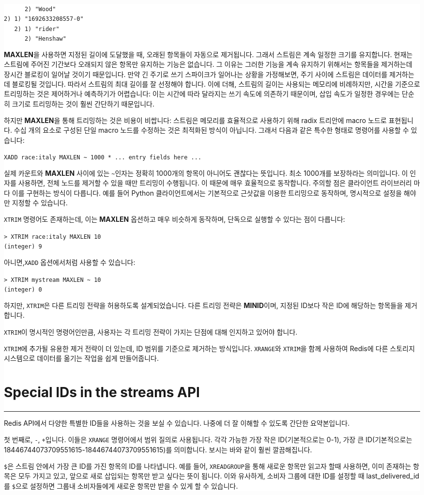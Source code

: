 ~~~redis
      2) "Wood"
2) 1) "1692633208557-0"
   2) 1) "rider"
      2) "Henshaw"
~~~

**MAXLEN**을 사용하면 지정된 길이에 도달했을 때, 오래된 항목들이 자동으로 제거됩니다. 그래서 스트림은 계속 일정한 크기를 유지합니다.
현재는 스트림에 주어진 기간보다 오래되지 않은 항목만 유지하는 기능은 없습니다. 그 이유는 그러한 기능을 계속 유지하기 위해서는
항목들을 제거하는데 장시간 블로킹이 일어날 것이기 때문입니다. 만약 긴 주기로 쓰기 스파이크가 일어나는 상황을 가정해보면, 주기 사이에 
스트림은 데이터를 제거하는데 블로킹될 것입니다. 따라서 스트림의 최대 길이를 잘 선정해야 합니다. 이에 더해, 스트림의 길이는 사용되는 
메모리에 비례하지만, 시간을 기준으로 트리밍하는 것은 제어하거나 예측하기가 어렵습니다: 이는 시간에 따라 달라지는 쓰기 속도에 의존하기 때문이며,
삽입 속도가 일정한 경우에는 단순히 크기로 트리밍하는 것이 훨씬 간단하기 때문입니다.

하지만 **MAXLEN**을 통해 트리밍하는 것은 비용이 비쌉니다: 스트림은 메모리를 효율적으로 사용하기 위해 radix 트리안에 macro 노드로 표현됩니다.
수십 개의 요소로 구성된 단일 macro 노드를 수정하는 것은 최적화된 방식이 아닙니다. 그래서 다음과 같은 특수한 형태로 명령어를 사용할 수 있습니다:
~~~redis
XADD race:italy MAXLEN ~ 1000 * ... entry fields here ...
~~~

실제 카운트와 **MAXLEN** 사이에 있는 `~`인자는 정확히 1000개의 항목이 아니어도 괜찮다는 뜻입니다. 최소 1000개를 보장하라는 의미입니다.
이 인자를 사용하면, 전체 노드를 제거할 수 있을 때만 트리밍이 수행됩니다. 이 때문에 매우 효율적으로 동작합니다. 주의할 점은 클라이언트 라이브러리
마다 이를 구현하는 방식이 다릅니다. 예를 들어 Python 클라이언트에서는 기본적으로 근삿값을 이용한 트리밍으로 동작하며, 명시적으로 설정을 해야만
지정할 수 있습니다.

`XTRIM` 명령어도 존재하는데, 이는 **MAXLEN** 옵션하고 매우 비슷하게 동작하며, 단독으로 실행할 수 있다는 점이 다릅니다:
~~~redis
> XTRIM race:italy MAXLEN 10
(integer) 9
~~~

아니면,`XADD` 옵션에서처럼 사용할 수 있습니다:
~~~redis
> XTRIM mystream MAXLEN ~ 10
(integer) 0
~~~

하지만, `XTRIM`은 다른 트리밍 전략을 허용하도록 설계되었습니다. 다른 트리밍 전략은 **MINID**이며, 지정된 ID보다 작은 ID에 해당하는 
항목들을 제거합니다.

`XTRIM`이 명시적인 명령어인만큼, 사용자는 각 트리밍 전략이 가지는 단점에 대해 인지하고 있어야 합니다.

`XTRIM`에 추가될 유용한 제거 전략이 더 있는데, ID 범위를 기준으로 제거하는 방식입니다. `XRANGE`와 `XTRIM`을 함께 사용하여
Redis에 다른 스토리지 시스템으로 데이터를 옮기는 작업을 쉽게 만들어줍니다.

# Special IDs in the streams API
***

Redis API에서 다양한 특별한 ID들을 사용하는 것을 보실 수 있습니다. 나중에 더 잘 이해할 수 있도록 간단한 요약본입니다.

첫 번째로, `-`, `+`입니다. 이들은 `XRANGE` 명령어에서 범위 질의로 사용됩니다. 각각 가능한 가장 작은 ID(기본적으로는 0-1), 
가장 큰 ID(기본적으로는 18446744073709551615-18446744073709551615)를 의미합니다. 보시는 바와 같이 훨씬 깔끔해집니다.

`$`은 스트림 안에서 가장 큰 ID를 가진 항목의 ID를 나타냅니다. 예를 들어, `XREADGROUP`을 통해 새로운 항목만 읽고자 할때 사용하면,
이미 존재하는 항목은 모두 가지고 있고, 앞으로 새로 삽입되는 항목만 받고 싶다는 뜻이 됩니다. 이와 유사하게, 소비자 그룹에 대한 ID를 설정할 때
last_delivered_id를 `$`으로 설정하면 그룹내 소비자들에게 새로운 항목만 받을 수 있게 할 수 있습니다.
